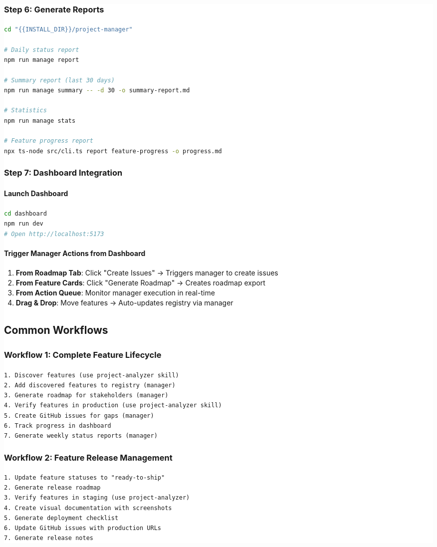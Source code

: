 ### Step 6: Generate Reports

```bash
cd "{{INSTALL_DIR}}/project-manager"

# Daily status report
npm run manage report

# Summary report (last 30 days)
npm run manage summary -- -d 30 -o summary-report.md

# Statistics
npm run manage stats

# Feature progress report
npx ts-node src/cli.ts report feature-progress -o progress.md
```

### Step 7: Dashboard Integration

#### Launch Dashboard
```bash
cd dashboard
npm run dev
# Open http://localhost:5173
```

#### Trigger Manager Actions from Dashboard
1. **From Roadmap Tab**: Click "Create Issues" → Triggers manager to create issues
2. **From Feature Cards**: Click "Generate Roadmap" → Creates roadmap export
3. **From Action Queue**: Monitor manager execution in real-time
4. **Drag & Drop**: Move features → Auto-updates registry via manager

## Common Workflows

### Workflow 1: Complete Feature Lifecycle
```
1. Discover features (use project-analyzer skill)
2. Add discovered features to registry (manager)
3. Generate roadmap for stakeholders (manager)
4. Verify features in production (use project-analyzer skill)
5. Create GitHub issues for gaps (manager)
6. Track progress in dashboard
7. Generate weekly status reports (manager)
```

### Workflow 2: Feature Release Management
```
1. Update feature statuses to "ready-to-ship"
2. Generate release roadmap
3. Verify features in staging (use project-analyzer)
4. Create visual documentation with screenshots
5. Generate deployment checklist
6. Update GitHub issues with production URLs
7. Generate release notes
```
